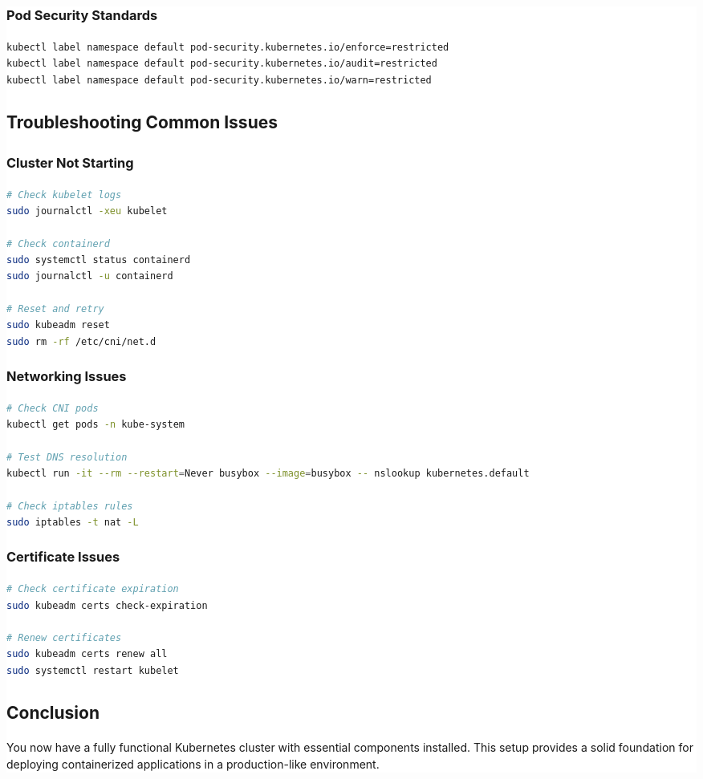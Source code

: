### Pod Security Standards

```bash
kubectl label namespace default pod-security.kubernetes.io/enforce=restricted
kubectl label namespace default pod-security.kubernetes.io/audit=restricted
kubectl label namespace default pod-security.kubernetes.io/warn=restricted
```

## Troubleshooting Common Issues

### Cluster Not Starting

```bash
# Check kubelet logs
sudo journalctl -xeu kubelet

# Check containerd
sudo systemctl status containerd
sudo journalctl -u containerd

# Reset and retry
sudo kubeadm reset
sudo rm -rf /etc/cni/net.d
```

### Networking Issues

```bash
# Check CNI pods
kubectl get pods -n kube-system

# Test DNS resolution
kubectl run -it --rm --restart=Never busybox --image=busybox -- nslookup kubernetes.default

# Check iptables rules
sudo iptables -t nat -L
```

### Certificate Issues

```bash
# Check certificate expiration
sudo kubeadm certs check-expiration

# Renew certificates
sudo kubeadm certs renew all
sudo systemctl restart kubelet
```

## Conclusion

You now have a fully functional Kubernetes cluster with essential components installed. This setup provides a solid foundation for deploying containerized applications in a production-like environment.
